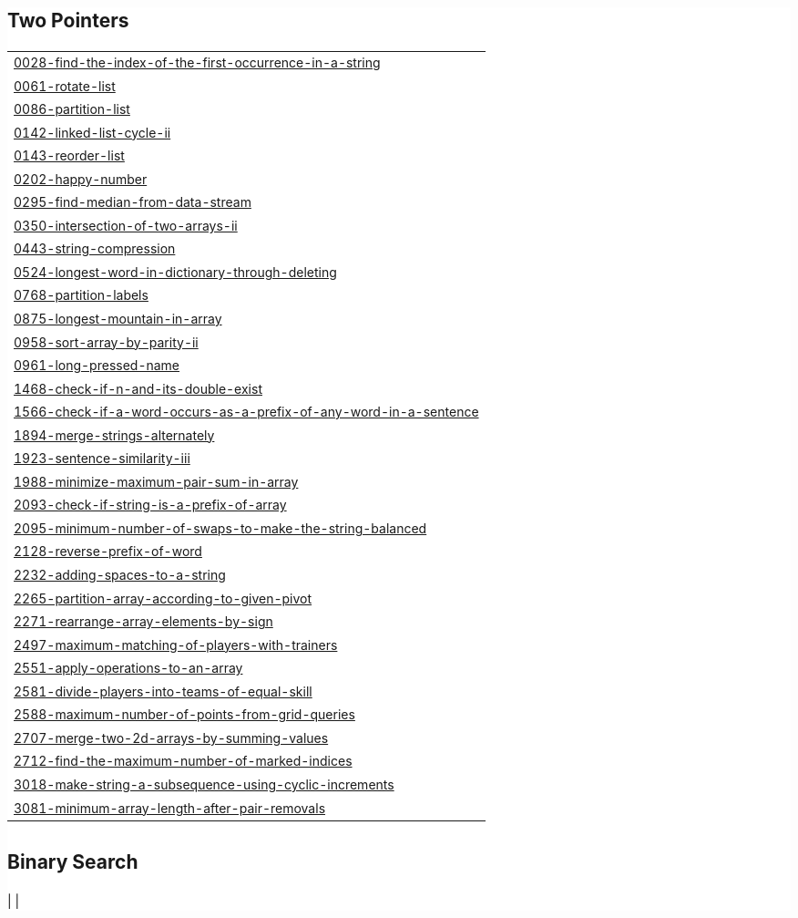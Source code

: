 ## Two Pointers
|  |
| ------- |
| [0028-find-the-index-of-the-first-occurrence-in-a-string](https://github.com/rohit141914/LeetCode/tree/master/0028-find-the-index-of-the-first-occurrence-in-a-string) |
| [0061-rotate-list](https://github.com/rohit141914/LeetCode/tree/master/0061-rotate-list) |
| [0086-partition-list](https://github.com/rohit141914/LeetCode/tree/master/0086-partition-list) |
| [0142-linked-list-cycle-ii](https://github.com/rohit141914/LeetCode/tree/master/0142-linked-list-cycle-ii) |
| [0143-reorder-list](https://github.com/rohit141914/LeetCode/tree/master/0143-reorder-list) |
| [0202-happy-number](https://github.com/rohit141914/LeetCode/tree/master/0202-happy-number) |
| [0295-find-median-from-data-stream](https://github.com/rohit141914/LeetCode/tree/master/0295-find-median-from-data-stream) |
| [0350-intersection-of-two-arrays-ii](https://github.com/rohit141914/LeetCode/tree/master/0350-intersection-of-two-arrays-ii) |
| [0443-string-compression](https://github.com/rohit141914/LeetCode/tree/master/0443-string-compression) |
| [0524-longest-word-in-dictionary-through-deleting](https://github.com/rohit141914/LeetCode/tree/master/0524-longest-word-in-dictionary-through-deleting) |
| [0768-partition-labels](https://github.com/rohit141914/LeetCode/tree/master/0768-partition-labels) |
| [0875-longest-mountain-in-array](https://github.com/rohit141914/LeetCode/tree/master/0875-longest-mountain-in-array) |
| [0958-sort-array-by-parity-ii](https://github.com/rohit141914/LeetCode/tree/master/0958-sort-array-by-parity-ii) |
| [0961-long-pressed-name](https://github.com/rohit141914/LeetCode/tree/master/0961-long-pressed-name) |
| [1468-check-if-n-and-its-double-exist](https://github.com/rohit141914/LeetCode/tree/master/1468-check-if-n-and-its-double-exist) |
| [1566-check-if-a-word-occurs-as-a-prefix-of-any-word-in-a-sentence](https://github.com/rohit141914/LeetCode/tree/master/1566-check-if-a-word-occurs-as-a-prefix-of-any-word-in-a-sentence) |
| [1894-merge-strings-alternately](https://github.com/rohit141914/LeetCode/tree/master/1894-merge-strings-alternately) |
| [1923-sentence-similarity-iii](https://github.com/rohit141914/LeetCode/tree/master/1923-sentence-similarity-iii) |
| [1988-minimize-maximum-pair-sum-in-array](https://github.com/rohit141914/LeetCode/tree/master/1988-minimize-maximum-pair-sum-in-array) |
| [2093-check-if-string-is-a-prefix-of-array](https://github.com/rohit141914/LeetCode/tree/master/2093-check-if-string-is-a-prefix-of-array) |
| [2095-minimum-number-of-swaps-to-make-the-string-balanced](https://github.com/rohit141914/LeetCode/tree/master/2095-minimum-number-of-swaps-to-make-the-string-balanced) |
| [2128-reverse-prefix-of-word](https://github.com/rohit141914/LeetCode/tree/master/2128-reverse-prefix-of-word) |
| [2232-adding-spaces-to-a-string](https://github.com/rohit141914/LeetCode/tree/master/2232-adding-spaces-to-a-string) |
| [2265-partition-array-according-to-given-pivot](https://github.com/rohit141914/LeetCode/tree/master/2265-partition-array-according-to-given-pivot) |
| [2271-rearrange-array-elements-by-sign](https://github.com/rohit141914/LeetCode/tree/master/2271-rearrange-array-elements-by-sign) |
| [2497-maximum-matching-of-players-with-trainers](https://github.com/rohit141914/LeetCode/tree/master/2497-maximum-matching-of-players-with-trainers) |
| [2551-apply-operations-to-an-array](https://github.com/rohit141914/LeetCode/tree/master/2551-apply-operations-to-an-array) |
| [2581-divide-players-into-teams-of-equal-skill](https://github.com/rohit141914/LeetCode/tree/master/2581-divide-players-into-teams-of-equal-skill) |
| [2588-maximum-number-of-points-from-grid-queries](https://github.com/rohit141914/LeetCode/tree/master/2588-maximum-number-of-points-from-grid-queries) |
| [2707-merge-two-2d-arrays-by-summing-values](https://github.com/rohit141914/LeetCode/tree/master/2707-merge-two-2d-arrays-by-summing-values) |
| [2712-find-the-maximum-number-of-marked-indices](https://github.com/rohit141914/LeetCode/tree/master/2712-find-the-maximum-number-of-marked-indices) |
| [3018-make-string-a-subsequence-using-cyclic-increments](https://github.com/rohit141914/LeetCode/tree/master/3018-make-string-a-subsequence-using-cyclic-increments) |
| [3081-minimum-array-length-after-pair-removals](https://github.com/rohit141914/LeetCode/tree/master/3081-minimum-array-length-after-pair-removals) |
## Binary Search
|  |